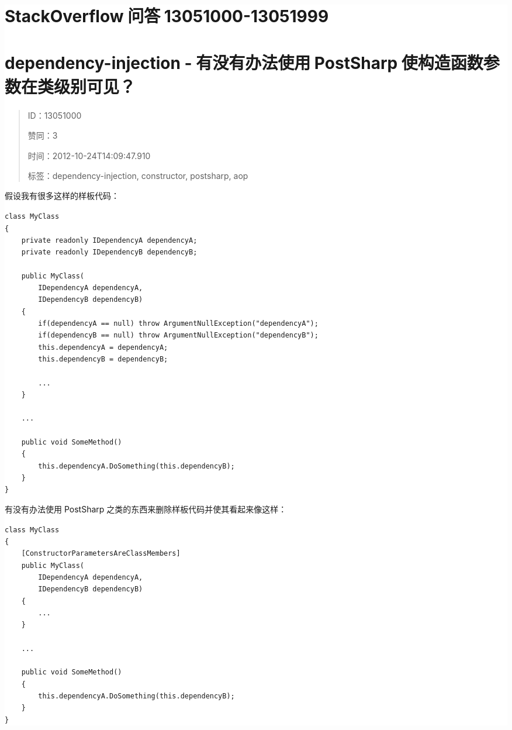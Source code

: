 # StackOverflow 问答 13051000-13051999

# dependency-injection - 有没有办法使用 PostSharp 使构造函数参数在类级别可见？

> ID：13051000
> 
> 赞同：3
> 
> 时间：2012-10-24T14:09:47.910
> 
> 标签：dependency-injection, constructor, postsharp, aop

假设我有很多这样的样板代码：

```
class MyClass
{
    private readonly IDependencyA dependencyA;
    private readonly IDependencyB dependencyB;

    public MyClass(
        IDependencyA dependencyA,
        IDependencyB dependencyB)
    {
        if(dependencyA == null) throw ArgumentNullException("dependencyA");
        if(dependencyB == null) throw ArgumentNullException("dependencyB");
        this.dependencyA = dependencyA;
        this.dependencyB = dependencyB;

        ...
    }

    ...

    public void SomeMethod()
    {
        this.dependencyA.DoSomething(this.dependencyB);
    }
} 
```

有没有办法使用 PostSharp 之类的东西来删除样板代码并使其看起来像这样：

```
class MyClass
{
    [ConstructorParametersAreClassMembers]
    public MyClass(
        IDependencyA dependencyA,
        IDependencyB dependencyB)
    {
        ...
    }

    ...

    public void SomeMethod()
    {
        this.dependencyA.DoSomething(this.dependencyB);
    }
} 
```
